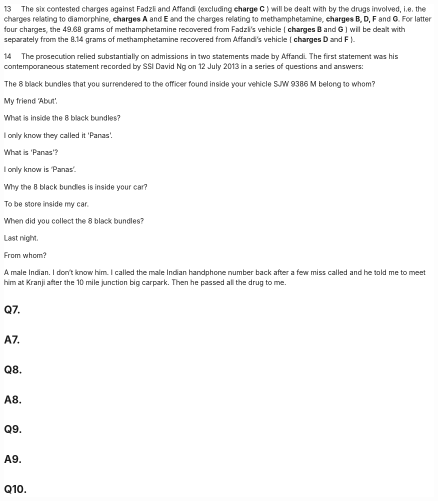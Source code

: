 13     The six contested charges against Fadzli and Affandi (excluding **charge C** ) will be dealt with by the drugs involved, i.e. the charges relating to diamorphine, **charges A** and **E** and the charges relating to methamphetamine, **charges B, D, F** and **G**. For latter four charges, the 49.68 grams of methamphetamine recovered from Fadzli’s vehicle ( **charges B** and **G** ) will be dealt with separately from the 8.14 grams of methamphetamine recovered from Affandi’s vehicle ( **charges D** and **F** ). 

14     The prosecution relied substantially on admissions in two statements made by Affandi. The first statement was his contemporaneous statement recorded by SSI David Ng on 12 July 2013 in a series of questions and answers: 

 The 8 black bundles that you surrendered to the officer found inside your vehicle SJW 9386 M belong to whom? 

 My friend ‘Abut’. 

 What is inside the 8 black bundles? 

 I only know they called it ‘Panas’. 

 What is ‘Panas’? 

 I only know is ‘Panas’. 

 Why the 8 black bundles is inside your car? 

 To be store inside my car. 

 When did you collect the 8 black bundles? 

 Last night. 

 From whom? 

 A male Indian. I don’t know him. I called the male Indian handphone number back after a few miss called and he told me to meet him at Kranji after the 10 mile junction big carpark. Then he passed all the drug to me. 


## Q7. 

## A7. 

## Q8. 

## A8. 

## Q9. 

## A9. 

## Q10. 
